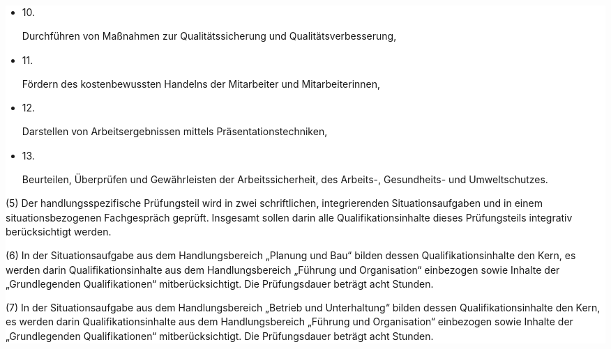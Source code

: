   - 10\.
    
    <div style="">
    
    Durchführen von Maßnahmen zur Qualitätssicherung und
    Qualitätsverbesserung,
    
    </div>

  - 11\.
    
    <div style="">
    
    Fördern des kostenbewussten Handelns der Mitarbeiter und
    Mitarbeiterinnen,
    
    </div>

  - 12\.
    
    <div style="">
    
    Darstellen von Arbeitsergebnissen mittels Präsentationstechniken,
    
    </div>

  - 13\.
    
    <div style="">
    
    Beurteilen, Überprüfen und Gewährleisten der Arbeitssicherheit, des
    Arbeits-, Gesundheits- und Umweltschutzes.
    
    </div>

</div>

<div class="jurAbsatz">

(5) Der handlungsspezifische Prüfungsteil wird in zwei schriftlichen,
integrierenden Situationsaufgaben und in einem situationsbezogenen
Fachgespräch geprüft. Insgesamt sollen darin alle Qualifikationsinhalte
dieses Prüfungsteils integrativ berücksichtigt werden.

</div>

<div class="jurAbsatz">

(6) In der Situationsaufgabe aus dem Handlungsbereich „Planung und Bau“
bilden dessen Qualifikationsinhalte den Kern, es werden darin
Qualifikationsinhalte aus dem Handlungsbereich „Führung und
Organisation“ einbezogen sowie Inhalte der „Grundlegenden
Qualifikationen“ mitberücksichtigt. Die Prüfungsdauer beträgt acht
Stunden.

</div>

<div class="jurAbsatz">

(7) In der Situationsaufgabe aus dem Handlungsbereich „Betrieb und
Unterhaltung“ bilden dessen Qualifikationsinhalte den Kern, es werden
darin Qualifikationsinhalte aus dem Handlungsbereich „Führung und
Organisation“ einbezogen sowie Inhalte der „Grundlegenden
Qualifikationen“ mitberücksichtigt. Die Prüfungsdauer beträgt acht
Stunden.
